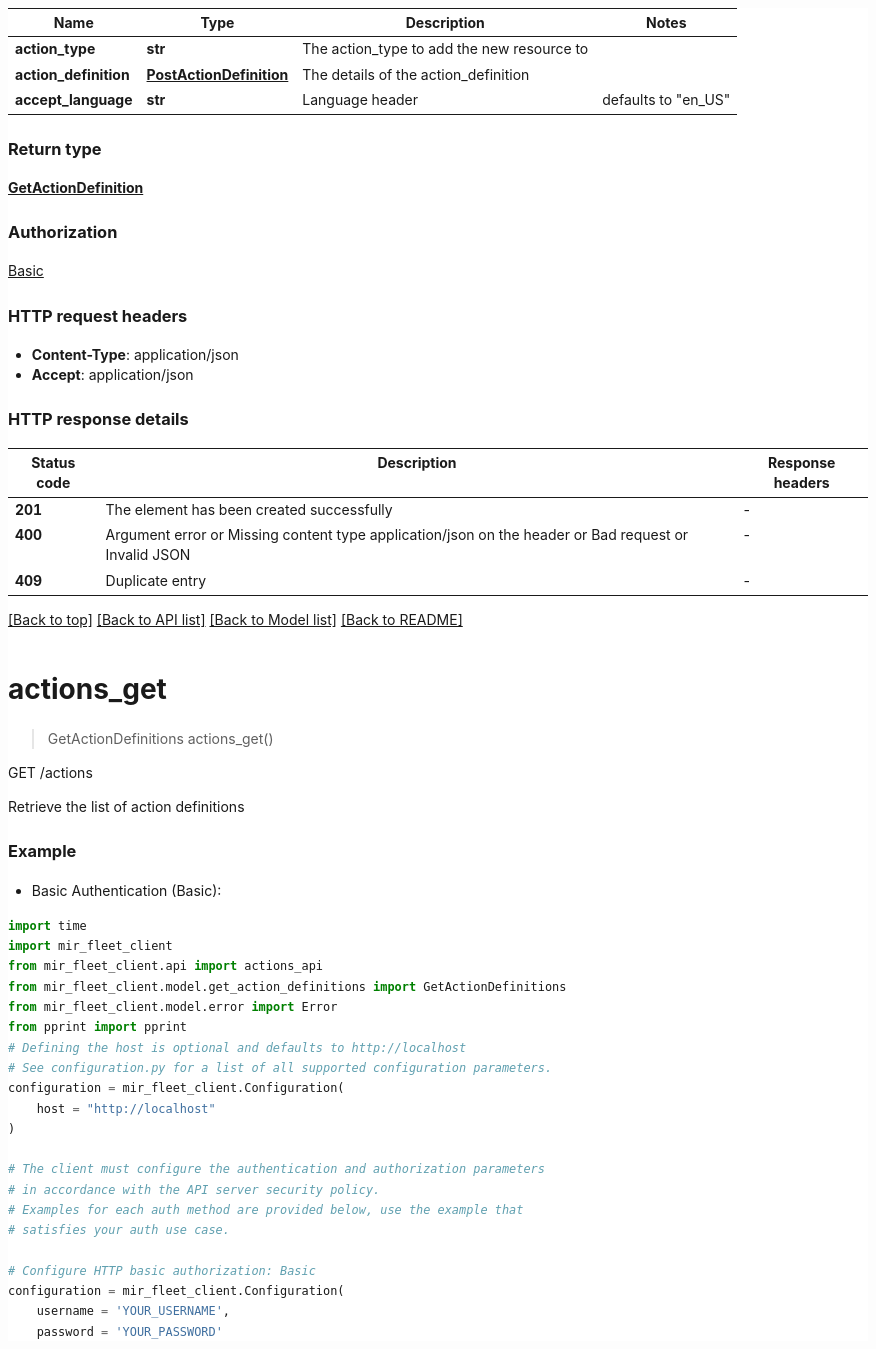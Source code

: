 Name | Type | Description  | Notes
------------- | ------------- | ------------- | -------------
 **action_type** | **str**| The action_type to add the new resource to |
 **action_definition** | [**PostActionDefinition**](PostActionDefinition.md)| The details of the action_definition |
 **accept_language** | **str**| Language header | defaults to "en_US"

### Return type

[**GetActionDefinition**](GetActionDefinition.md)

### Authorization

[Basic](../README.md#Basic)

### HTTP request headers

 - **Content-Type**: application/json
 - **Accept**: application/json


### HTTP response details

| Status code | Description | Response headers |
|-------------|-------------|------------------|
**201** | The element has been created successfully |  -  |
**400** | Argument error or Missing content type application/json on the header or Bad request or Invalid JSON |  -  |
**409** | Duplicate entry |  -  |

[[Back to top]](#) [[Back to API list]](../README.md#documentation-for-api-endpoints) [[Back to Model list]](../README.md#documentation-for-models) [[Back to README]](../README.md)

# **actions_get**
> GetActionDefinitions actions_get()

GET /actions

Retrieve the list of action definitions

### Example

* Basic Authentication (Basic):

```python
import time
import mir_fleet_client
from mir_fleet_client.api import actions_api
from mir_fleet_client.model.get_action_definitions import GetActionDefinitions
from mir_fleet_client.model.error import Error
from pprint import pprint
# Defining the host is optional and defaults to http://localhost
# See configuration.py for a list of all supported configuration parameters.
configuration = mir_fleet_client.Configuration(
    host = "http://localhost"
)

# The client must configure the authentication and authorization parameters
# in accordance with the API server security policy.
# Examples for each auth method are provided below, use the example that
# satisfies your auth use case.

# Configure HTTP basic authorization: Basic
configuration = mir_fleet_client.Configuration(
    username = 'YOUR_USERNAME',
    password = 'YOUR_PASSWORD'
```